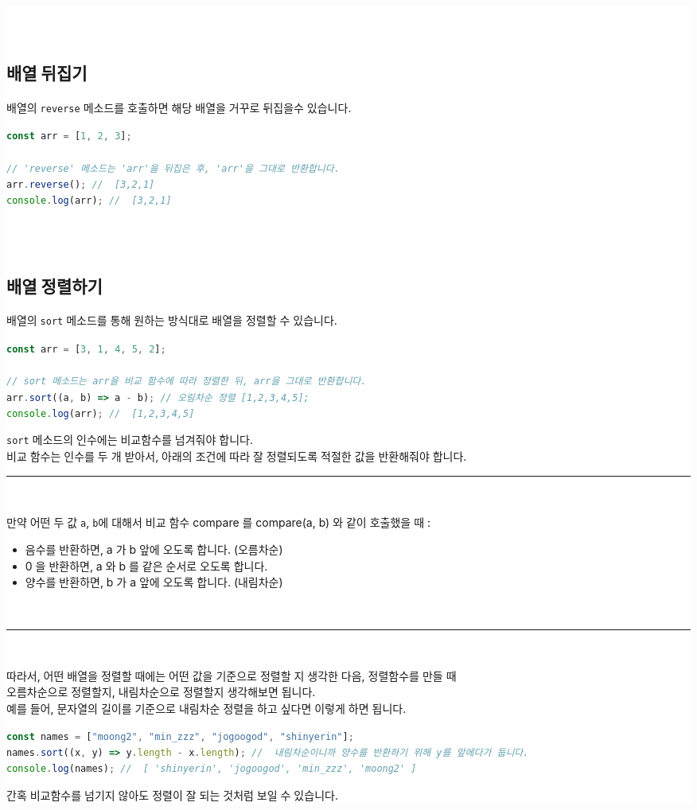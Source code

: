 <br/><br/>

## 배열 뒤집기

배열의 `reverse` 메소드를 호출하면 해당 배열을 거꾸로 뒤집을수 있습니다.<br/>

```js
const arr = [1, 2, 3];

// 'reverse' 메소드는 'arr'을 뒤집은 후, 'arr'을 그대로 반환합니다.
arr.reverse(); //  [3,2,1]
console.log(arr); //  [3,2,1]
```

<br/><br/>

## 배열 정렬하기

배열의 `sort` 메소드를 통해 원하는 방식대로 배열을 정렬할 수 있습니다.<br/>

```js
const arr = [3, 1, 4, 5, 2];

// sort 메소드는 arr을 비교 함수에 따라 정렬한 뒤, arr을 그대로 반환합니다.
arr.sort((a, b) => a - b); // 오림차순 정렬 [1,2,3,4,5];
console.log(arr); //  [1,2,3,4,5]
```

`sort` 메소드의 인수에는 비교함수를 넘겨줘야 합니다.<br/>
비교 함수는 인수를 두 개 받아서, 아래의 조건에 따라 잘 정렬되도록 적절한 값을 반환해줘야 합니다.<br/>

---

<br/>

만약 어떤 두 값 `a`, `b`에 대해서 비교 함수 compare 를 compare(a, b) 와 같이 호출했을 때 :

* 음수를 반환하면, a 가 b 앞에 오도록 합니다. (오름차순)
* 0 을 반환하면, a 와 b 를 같은 순서로 오도록 합니다.
* 양수를 반환하면, b 가 a 앞에 오도록 합니다. (내림차순)

<br/>

---

<br/>

따라서, 어떤 배열을 정렬할 때에는 어떤 값을 기준으로 정렬할 지 생각한 다음, 정렬함수를 만들 때<br/>
오름차순으로 정렬할지, 내림차순으로 정렬할지 생각해보면 됩니다.<br/>
예를 들어, 문자열의 길이를 기준으로 내림차순 정렬을 하고 싶다면 이렇게 하면 됩니다.<br/>

```js
const names = ["moong2", "min_zzz", "jogoogod", "shinyerin"];
names.sort((x, y) => y.length - x.length); //  내림차순이니까 양수를 반환하기 위해 y를 앞에다가 둡니다.
console.log(names); //  [ 'shinyerin', 'jogoogod', 'min_zzz', 'moong2' ]
```

간혹 비교함수를 넘기지 않아도 정렬이 잘 되는 것처럼 보일 수 있습니다.
